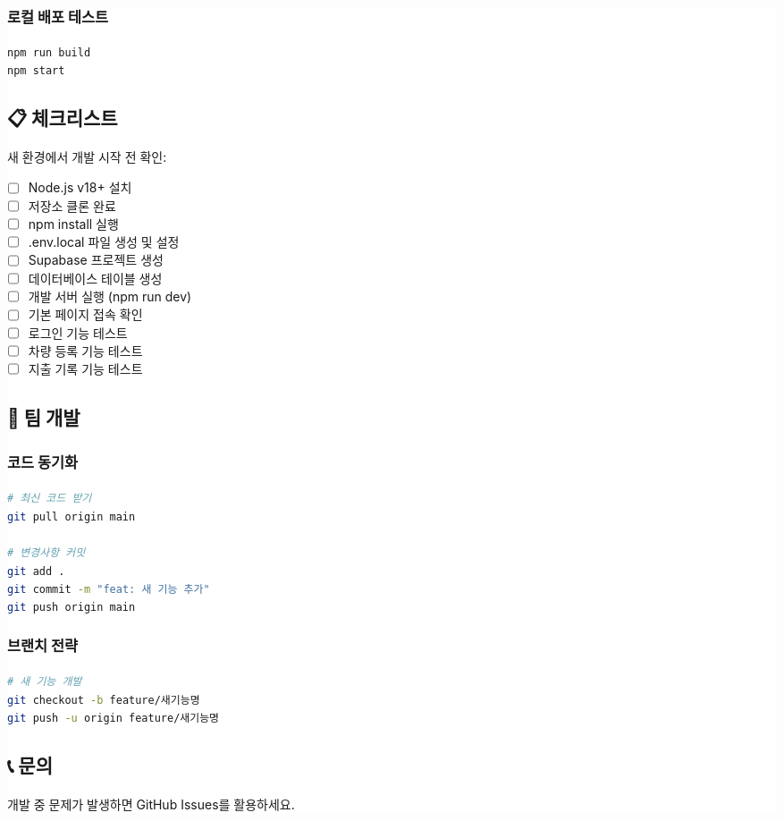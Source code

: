 ### 로컬 배포 테스트
```bash
npm run build
npm start
```

## 📋 체크리스트

새 환경에서 개발 시작 전 확인:

- [ ] Node.js v18+ 설치
- [ ] 저장소 클론 완료
- [ ] npm install 실행
- [ ] .env.local 파일 생성 및 설정
- [ ] Supabase 프로젝트 생성
- [ ] 데이터베이스 테이블 생성
- [ ] 개발 서버 실행 (npm run dev)
- [ ] 기본 페이지 접속 확인
- [ ] 로그인 기능 테스트
- [ ] 차량 등록 기능 테스트
- [ ] 지출 기록 기능 테스트

## 🤝 팀 개발

### 코드 동기화
```bash
# 최신 코드 받기
git pull origin main

# 변경사항 커밋
git add .
git commit -m "feat: 새 기능 추가"
git push origin main
```

### 브랜치 전략
```bash
# 새 기능 개발
git checkout -b feature/새기능명
git push -u origin feature/새기능명
```

## 📞 문의

개발 중 문제가 발생하면 GitHub Issues를 활용하세요.